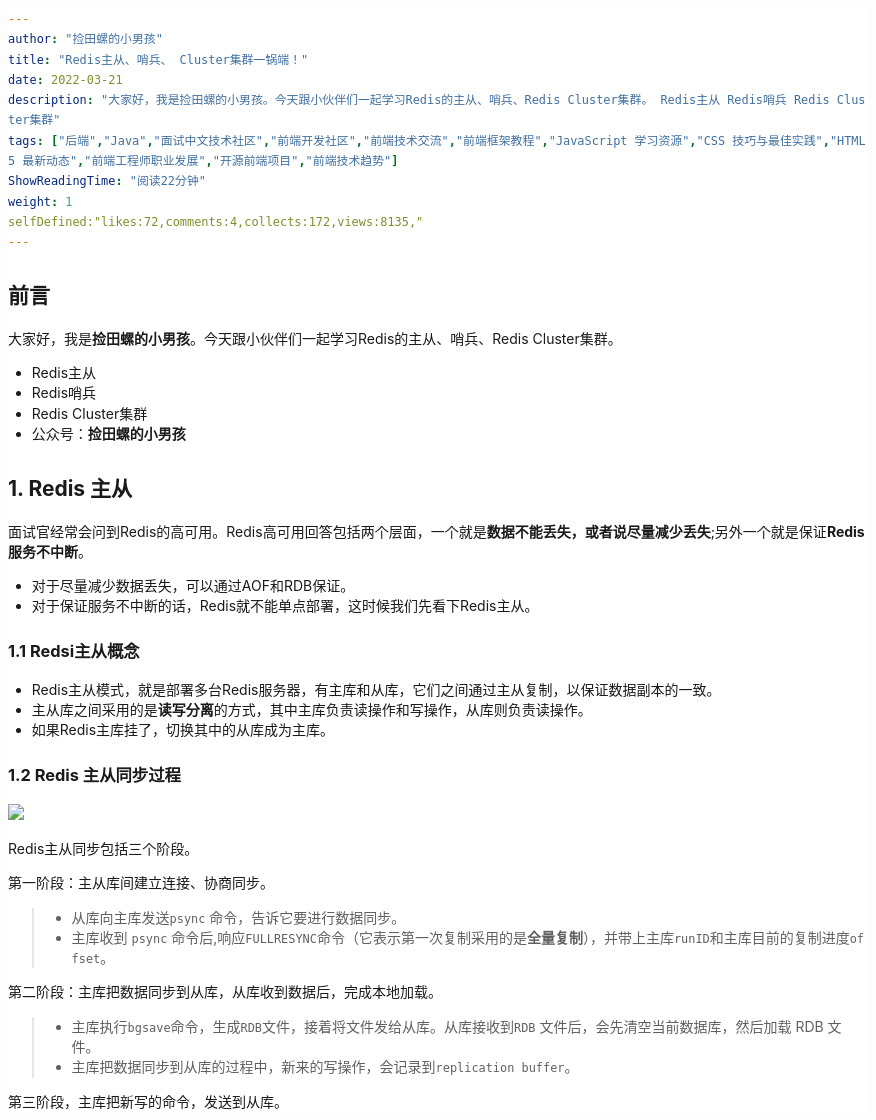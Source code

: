 ```yaml
---
author: "捡田螺的小男孩"
title: "Redis主从、哨兵、 Cluster集群一锅端！"
date: 2022-03-21
description: "大家好，我是捡田螺的小男孩。今天跟小伙伴们一起学习Redis的主从、哨兵、Redis Cluster集群。 Redis主从 Redis哨兵 Redis Cluster集群"
tags: ["后端","Java","面试中文技术社区","前端开发社区","前端技术交流","前端框架教程","JavaScript 学习资源","CSS 技巧与最佳实践","HTML5 最新动态","前端工程师职业发展","开源前端项目","前端技术趋势"]
ShowReadingTime: "阅读22分钟"
weight: 1
selfDefined:"likes:72,comments:4,collects:172,views:8135,"
---
```

前言
--

大家好，我是**捡田螺的小男孩**。今天跟小伙伴们一起学习Redis的主从、哨兵、Redis Cluster集群。

*   Redis主从
*   Redis哨兵
*   Redis Cluster集群
*   公众号：**捡田螺的小男孩**

1\. Redis 主从
------------

面试官经常会问到Redis的高可用。Redis高可用回答包括两个层面，一个就是**数据不能丢失，或者说尽量减少丢失**;另外一个就是保证**Redis服务不中断**。

*   对于尽量减少数据丢失，可以通过AOF和RDB保证。
*   对于保证服务不中断的话，Redis就不能单点部署，这时候我们先看下Redis主从。

### 1.1 Redsi主从概念

*   Redis主从模式，就是部署多台Redis服务器，有主库和从库，它们之间通过主从复制，以保证数据副本的一致。
*   主从库之间采用的是**读写分离**的方式，其中主库负责读操作和写操作，从库则负责读操作。
*   如果Redis主库挂了，切换其中的从库成为主库。

### 1.2 Redis 主从同步过程

![](/images/jueJin/1dc4cb3187bf419.png)

Redis主从同步包括三个阶段。

第一阶段：主从库间建立连接、协商同步。

> *   从库向主库发送`psync` 命令，告诉它要进行数据同步。
> *   主库收到 `psync` 命令后,响应`FULLRESYNC`命令（它表示第一次复制采用的是**全量复制**），并带上主库`runID`和主库目前的复制进度`offset`。

第二阶段：主库把数据同步到从库，从库收到数据后，完成本地加载。

> *   主库执行`bgsave`命令，生成`RDB`文件，接着将文件发给从库。从库接收到`RDB` 文件后，会先清空当前数据库，然后加载 RDB 文件。
> *   主库把数据同步到从库的过程中，新来的写操作，会记录到`replication buffer`。

第三阶段，主库把新写的命令，发送到从库。
